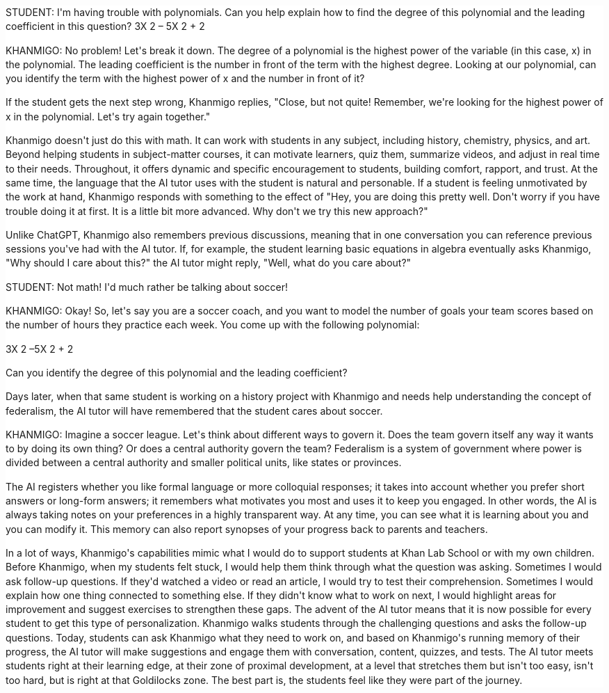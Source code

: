 STUDENT: I'm having trouble with polynomials. Can you help explain how to find the degree of this polynomial and the leading coefficient in this question? 3X 2 – 5X 2 + 2

KHANMIGO: No problem! Let's break it down. The degree of a polynomial is the highest power of the variable (in this case, x) in the polynomial. The leading coefficient is the number in front of the term with the highest degree. Looking at our polynomial, can you identify the term with the highest power of x and the number in front of it?

If the student gets the next step wrong, Khanmigo replies, "Close, but not quite! Remember, we're looking for the highest power of x in the polynomial. Let's try again together."

Khanmigo doesn't just do this with math. It can work with students in any subject, including history, chemistry, physics, and art. Beyond helping students in subject-matter courses, it can motivate learners, quiz them, summarize videos, and adjust in real time to their needs. Throughout, it offers dynamic and specific encouragement to students, building comfort, rapport, and trust. At the same time, the language that the AI tutor uses with the student is natural and personable. If a student is feeling unmotivated by the work at hand, Khanmigo responds with something to the effect of "Hey, you are doing this pretty well. Don't worry if you have trouble doing it at first. It is a little bit more advanced. Why don't we try this new approach?"

Unlike ChatGPT, Khanmigo also remembers previous discussions, meaning that in one conversation you can reference previous sessions you've had with the AI tutor. If, for example, the student learning basic equations in algebra eventually asks Khanmigo, "Why should I care about this?" the AI tutor might reply, "Well, what do you care about?"

STUDENT: Not math! I'd much rather be talking about soccer!

KHANMIGO: Okay! So, let's say you are a soccer coach, and you want to model the number of goals your team scores based on the number of hours they practice each week. You come up with the following polynomial:

3X 2 –5X 2 + 2

Can you identify the degree of this polynomial and the leading coefficient?

Days later, when that same student is working on a history project with Khanmigo and needs help understanding the concept of federalism, the AI tutor will have remembered that the student cares about soccer.

KHANMIGO: Imagine a soccer league. Let's think about different ways to govern it. Does the team govern itself any way it wants to by doing its own thing? Or does a central authority govern the team? Federalism is a system of government where power is divided between a central authority and smaller political units, like states or provinces.

The AI registers whether you like formal language or more colloquial responses; it takes into account whether you prefer short answers or long-form answers; it remembers what motivates you most and uses it to keep you engaged. In other words, the AI is always taking notes on your preferences in a highly transparent way. At any time, you can see what it is learning about you and you can modify it. This memory can also report synopses of your progress back to parents and teachers.

In a lot of ways, Khanmigo's capabilities mimic what I would do to support students at Khan Lab School or with my own children. Before Khanmigo, when my students felt stuck, I would help them think through what the question was asking. Sometimes I would ask follow-up questions. If they'd watched a video or read an article, I would try to test their comprehension. Sometimes I would explain how one thing connected to something else. If they didn't know what to work on next, I would highlight areas for improvement and suggest exercises to strengthen these gaps. The advent of the AI tutor means that it is now possible for every student to get this type of personalization. Khanmigo walks students through the challenging questions and asks the follow-up questions. Today, students can ask Khanmigo what they need to work on, and based on Khanmigo's running memory of their progress, the AI tutor will make suggestions and engage them with conversation, content, quizzes, and tests. The AI tutor meets students right at their learning edge, at their zone of proximal development, at a level that stretches them but isn't too easy, isn't too hard, but is right at that Goldilocks zone. The best part is, the students feel like they were part of the journey.
